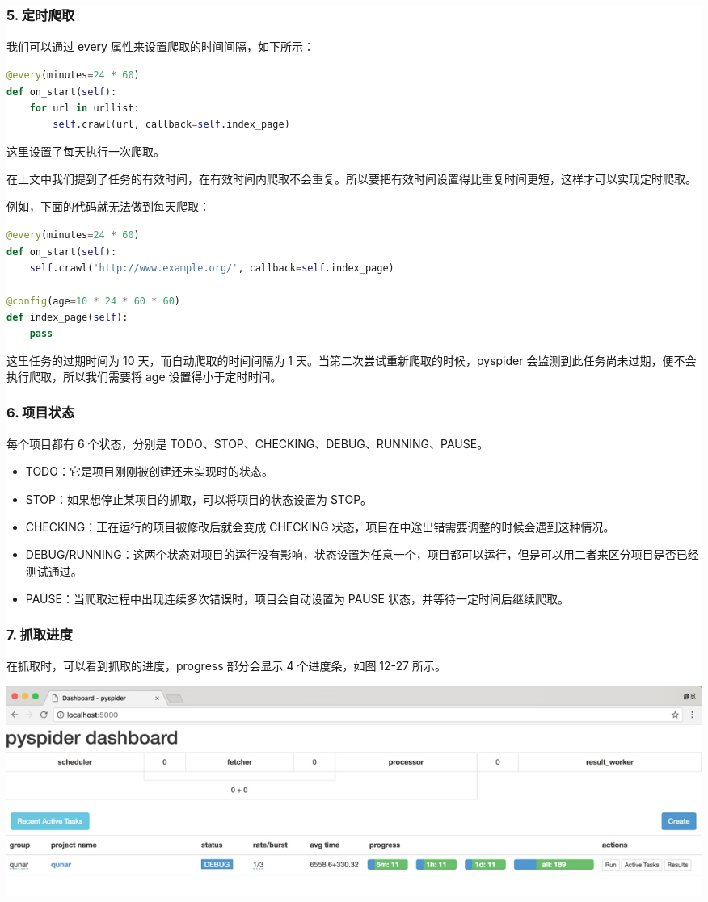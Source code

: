 ### 5. 定时爬取

我们可以通过 every 属性来设置爬取的时间间隔，如下所示：

```python
@every(minutes=24 * 60)
def on_start(self):
    for url in urllist:
        self.crawl(url, callback=self.index_page)
```

这里设置了每天执行一次爬取。

在上文中我们提到了任务的有效时间，在有效时间内爬取不会重复。所以要把有效时间设置得比重复时间更短，这样才可以实现定时爬取。

例如，下面的代码就无法做到每天爬取：

```python
@every(minutes=24 * 60)
def on_start(self):
    self.crawl('http://www.example.org/', callback=self.index_page)

@config(age=10 * 24 * 60 * 60)
def index_page(self):
    pass
```

这里任务的过期时间为 10 天，而自动爬取的时间间隔为 1 天。当第二次尝试重新爬取的时候，pyspider 会监测到此任务尚未过期，便不会执行爬取，所以我们需要将 age 设置得小于定时时间。

### 6. 项目状态

每个项目都有 6 个状态，分别是 TODO、STOP、CHECKING、DEBUG、RUNNING、PAUSE。

- TODO：它是项目刚刚被创建还未实现时的状态。

- STOP：如果想停止某项目的抓取，可以将项目的状态设置为 STOP。

- CHECKING：正在运行的项目被修改后就会变成 CHECKING 状态，项目在中途出错需要调整的时候会遇到这种情况。

- DEBUG/RUNNING：这两个状态对项目的运行没有影响，状态设置为任意一个，项目都可以运行，但是可以用二者来区分项目是否已经测试通过。

- PAUSE：当爬取过程中出现连续多次错误时，项目会自动设置为 PAUSE 状态，并等待一定时间后继续爬取。

### 7. 抓取进度

在抓取时，可以看到抓取的进度，progress 部分会显示 4 个进度条，如图 12-27 所示。

![](../assets/12-27.jpg)
